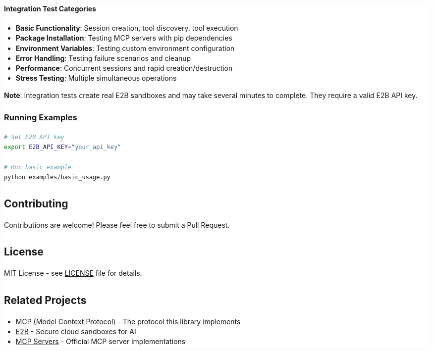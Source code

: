 #### Integration Test Categories

- **Basic Functionality**: Session creation, tool discovery, tool execution
- **Package Installation**: Testing MCP servers with pip dependencies
- **Environment Variables**: Testing custom environment configuration
- **Error Handling**: Testing failure scenarios and cleanup
- **Performance**: Concurrent sessions and rapid creation/destruction
- **Stress Testing**: Multiple simultaneous operations

**Note**: Integration tests create real E2B sandboxes and may take several minutes to complete. They require a valid E2B API key.

### Running Examples

```bash
# Set E2B API key
export E2B_API_KEY="your_api_key"

# Run basic example
python examples/basic_usage.py
```

## Contributing

Contributions are welcome! Please feel free to submit a Pull Request.

## License

MIT License - see [LICENSE](LICENSE) file for details.

## Related Projects

- [MCP (Model Context Protocol)](https://github.com/modelcontextprotocol) - The protocol this library implements
- [E2B](https://e2b.dev) - Secure cloud sandboxes for AI
- [MCP Servers](https://github.com/modelcontextprotocol/servers) - Official MCP server implementations